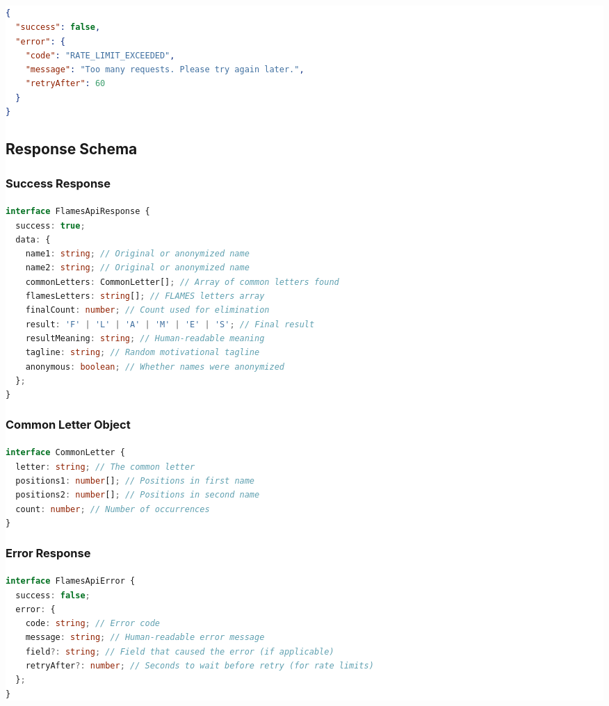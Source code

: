 ```json
{
  "success": false,
  "error": {
    "code": "RATE_LIMIT_EXCEEDED",
    "message": "Too many requests. Please try again later.",
    "retryAfter": 60
  }
}
```

## Response Schema

### Success Response

```typescript
interface FlamesApiResponse {
  success: true;
  data: {
    name1: string; // Original or anonymized name
    name2: string; // Original or anonymized name
    commonLetters: CommonLetter[]; // Array of common letters found
    flamesLetters: string[]; // FLAMES letters array
    finalCount: number; // Count used for elimination
    result: 'F' | 'L' | 'A' | 'M' | 'E' | 'S'; // Final result
    resultMeaning: string; // Human-readable meaning
    tagline: string; // Random motivational tagline
    anonymous: boolean; // Whether names were anonymized
  };
}
```

### Common Letter Object

```typescript
interface CommonLetter {
  letter: string; // The common letter
  positions1: number[]; // Positions in first name
  positions2: number[]; // Positions in second name
  count: number; // Number of occurrences
}
```

### Error Response

```typescript
interface FlamesApiError {
  success: false;
  error: {
    code: string; // Error code
    message: string; // Human-readable error message
    field?: string; // Field that caused the error (if applicable)
    retryAfter?: number; // Seconds to wait before retry (for rate limits)
  };
}
```
